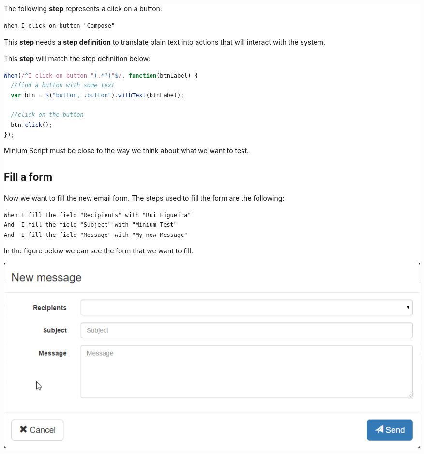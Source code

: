 The following **step** represents a click on a button:
```gherkin
When I click on button "Compose"
```

This **step** needs a **step definition** to translate plain text into actions
that will interact with the system.

This **step** will match the step definition below:

```javascript
When(/^I click on button "(.*?)"$/, function(btnLabel) {
  //find a button with some text
  var btn = $("button, .button").withText(btnLabel);

  //click on the button
  btn.click();
});
```

Minium Script must be close to the way we think about what we want to test.

## Fill a form

Now we want to fill the new email form. The steps used to fill the form are the
following:

```gherkin
When I fill the field "Recipients" with "Rui Figueira"
And  I fill the field "Subject" with "Minium Test"
And  I fill the field "Message" with "My new Message"
```

In the figure below we can see the form that we want to fill.

![email-form](images/email-form.png "Email Form")
